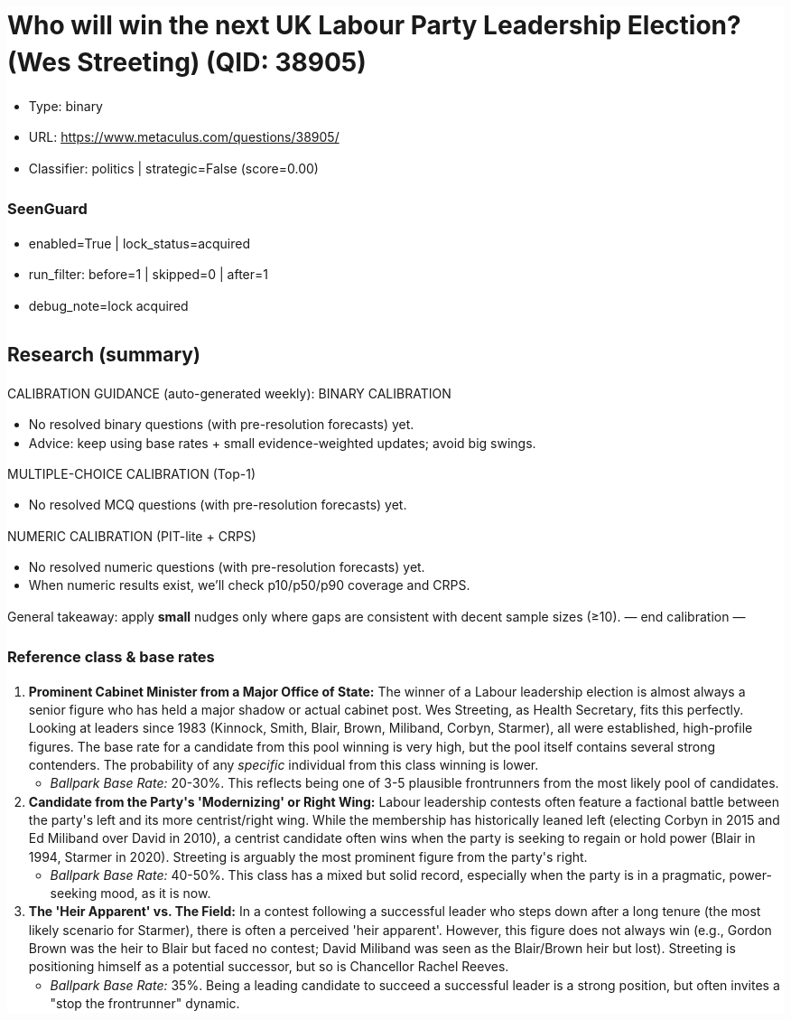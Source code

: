 # Who will win the next UK Labour Party Leadership Election? (Wes Streeting) (QID: 38905)

- Type: binary

- URL: https://www.metaculus.com/questions/38905/

- Classifier: politics | strategic=False (score=0.00)

### SeenGuard

- enabled=True | lock_status=acquired

- run_filter: before=1 | skipped=0 | after=1

- debug_note=lock acquired

## Research (summary)

CALIBRATION GUIDANCE (auto-generated weekly):
BINARY CALIBRATION
- No resolved binary questions (with pre-resolution forecasts) yet.
- Advice: keep using base rates + small evidence-weighted updates; avoid big swings.

MULTIPLE-CHOICE CALIBRATION (Top-1)
- No resolved MCQ questions (with pre-resolution forecasts) yet.

NUMERIC CALIBRATION (PIT-lite + CRPS)
- No resolved numeric questions (with pre-resolution forecasts) yet.
- When numeric results exist, we’ll check p10/p50/p90 coverage and CRPS.

General takeaway: apply **small** nudges only where gaps are consistent with decent sample sizes (≥10).
— end calibration —

### Reference class & base rates
1.  **Prominent Cabinet Minister from a Major Office of State:** The winner of a Labour leadership election is almost always a senior figure who has held a major shadow or actual cabinet post. Wes Streeting, as Health Secretary, fits this perfectly. Looking at leaders since 1983 (Kinnock, Smith, Blair, Brown, Miliband, Corbyn, Starmer), all were established, high-profile figures. The base rate for a candidate from this pool winning is very high, but the pool itself contains several strong contenders. The probability of any *specific* individual from this class winning is lower.
    -   *Ballpark Base Rate:* 20-30%. This reflects being one of 3-5 plausible frontrunners from the most likely pool of candidates.
2.  **Candidate from the Party's 'Modernizing' or Right Wing:** Labour leadership contests often feature a factional battle between the party's left and its more centrist/right wing. While the membership has historically leaned left (electing Corbyn in 2015 and Ed Miliband over David in 2010), a centrist candidate often wins when the party is seeking to regain or hold power (Blair in 1994, Starmer in 2020). Streeting is arguably the most prominent figure from the party's right.
    -   *Ballpark Base Rate:* 40-50%. This class has a mixed but solid record, especially when the party is in a pragmatic, power-seeking mood, as it is now.
3.  **The 'Heir Apparent' vs. The Field:** In a contest following a successful leader who steps down after a long tenure (the most likely scenario for Starmer), there is often a perceived 'heir apparent'. However, this figure does not always win (e.g., Gordon Brown was the heir to Blair but faced no contest; David Miliband was seen as the Blair/Brown heir but lost). Streeting is positioning himself as a potential successor, but so is Chancellor Rachel Reeves.
    -   *Ballpark Base Rate:* 35%. Being a leading candidate to succeed a successful leader is a strong position, but often invites a "stop the frontrunner" dynamic.
